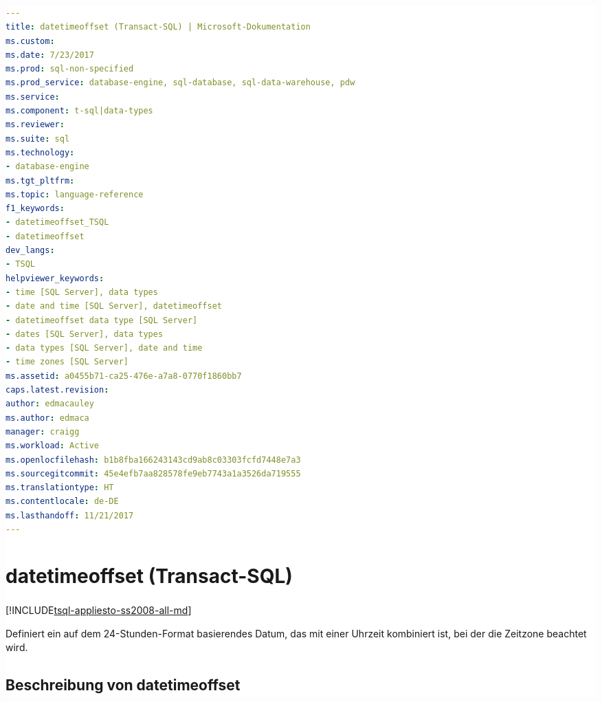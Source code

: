 ```yaml
---
title: datetimeoffset (Transact-SQL) | Microsoft-Dokumentation
ms.custom: 
ms.date: 7/23/2017
ms.prod: sql-non-specified
ms.prod_service: database-engine, sql-database, sql-data-warehouse, pdw
ms.service: 
ms.component: t-sql|data-types
ms.reviewer: 
ms.suite: sql
ms.technology:
- database-engine
ms.tgt_pltfrm: 
ms.topic: language-reference
f1_keywords:
- datetimeoffset_TSQL
- datetimeoffset
dev_langs:
- TSQL
helpviewer_keywords:
- time [SQL Server], data types
- date and time [SQL Server], datetimeoffset
- datetimeoffset data type [SQL Server]
- dates [SQL Server], data types
- data types [SQL Server], date and time
- time zones [SQL Server]
ms.assetid: a0455b71-ca25-476e-a7a8-0770f1860bb7
caps.latest.revision: 
author: edmacauley
ms.author: edmaca
manager: craigg
ms.workload: Active
ms.openlocfilehash: b1b8fba166243143cd9ab8c03303fcfd7448e7a3
ms.sourcegitcommit: 45e4efb7aa828578fe9eb7743a1a3526da719555
ms.translationtype: HT
ms.contentlocale: de-DE
ms.lasthandoff: 11/21/2017
---
```

# <a name="datetimeoffset-transact-sql"></a>datetimeoffset (Transact-SQL)
[!INCLUDE[tsql-appliesto-ss2008-all-md](../../includes/tsql-appliesto-ss2008-all-md.md)]

Definiert ein auf dem 24-Stunden-Format basierendes Datum, das mit einer Uhrzeit kombiniert ist, bei der die Zeitzone beachtet wird.
  
## <a name="datetimeoffset-description"></a>Beschreibung von datetimeoffset
  